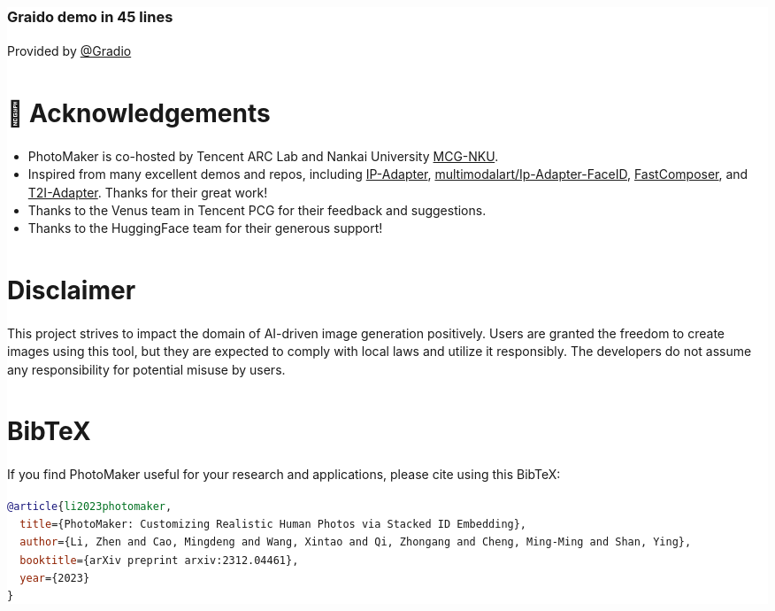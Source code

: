 ### Graido demo in 45 lines
Provided by [@Gradio](https://twitter.com/Gradio/status/1747683500495691942)


# 🤗 Acknowledgements
- PhotoMaker is co-hosted by Tencent ARC Lab and Nankai University [MCG-NKU](https://mmcheng.net/cmm/).
- Inspired from many excellent demos and repos, including [IP-Adapter](https://github.com/tencent-ailab/IP-Adapter), [multimodalart/Ip-Adapter-FaceID](https://huggingface.co/spaces/multimodalart/Ip-Adapter-FaceID), [FastComposer](https://github.com/mit-han-lab/fastcomposer), and [T2I-Adapter](https://github.com/TencentARC/T2I-Adapter). Thanks for their great work!
- Thanks to the Venus team in Tencent PCG for their feedback and suggestions.
- Thanks to the HuggingFace team for their generous support! 

# Disclaimer
This project strives to impact the domain of AI-driven image generation positively. Users are granted the freedom to create images using this tool, but they are expected to comply with local laws and utilize it responsibly. The developers do not assume any responsibility for potential misuse by users.

# BibTeX
If you find PhotoMaker useful for your research and applications, please cite using this BibTeX:

```BibTeX
@article{li2023photomaker,
  title={PhotoMaker: Customizing Realistic Human Photos via Stacked ID Embedding},
  author={Li, Zhen and Cao, Mingdeng and Wang, Xintao and Qi, Zhongang and Cheng, Ming-Ming and Shan, Ying},
  booktitle={arXiv preprint arxiv:2312.04461},
  year={2023}
}
